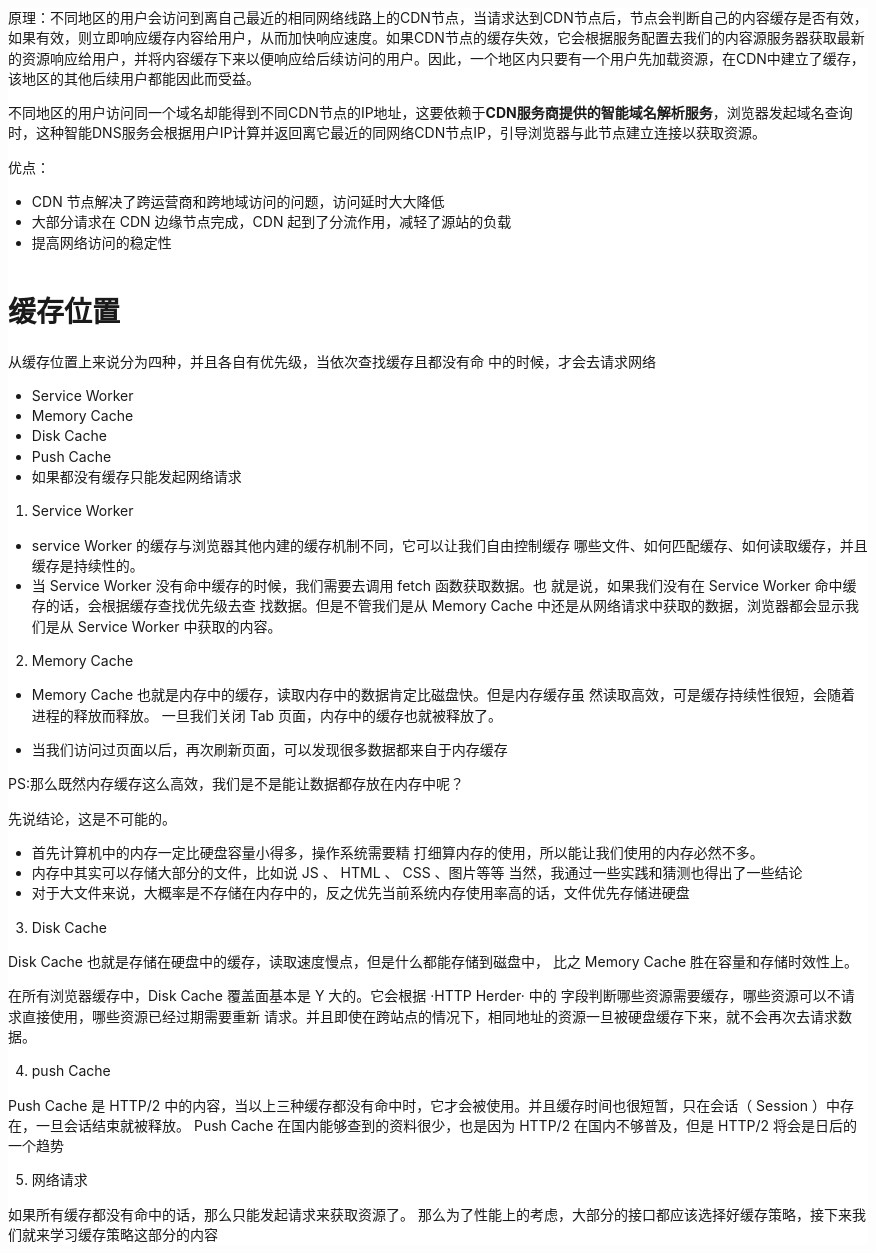 原理：不同地区的用户会访问到离自己最近的相同网络线路上的CDN节点，当请求达到CDN节点后，节点会判断自己的内容缓存是否有效，如果有效，则立即响应缓存内容给用户，从而加快响应速度。如果CDN节点的缓存失效，它会根据服务配置去我们的内容源服务器获取最新的资源响应给用户，并将内容缓存下来以便响应给后续访问的用户。因此，一个地区内只要有一个用户先加载资源，在CDN中建立了缓存，该地区的其他后续用户都能因此而受益。

不同地区的用户访问同一个域名却能得到不同CDN节点的IP地址，这要依赖于**CDN服务商提供的智能域名解析服务**，浏览器发起域名查询时，这种智能DNS服务会根据用户IP计算并返回离它最近的同网络CDN节点IP，引导浏览器与此节点建立连接以获取资源。

优点：
* CDN 节点解决了跨运营商和跨地域访问的问题，访问延时大大降低
* 大部分请求在 CDN 边缘节点完成，CDN 起到了分流作用，减轻了源站的负载
* 提高网络访问的稳定性

# 缓存位置

从缓存位置上来说分为四种，并且各⾃有优先级，当依次查找缓存且都没有命 中的时候，才会去请求⽹络

- Service Worker 
- Memory Cache 
- Disk Cache 
- Push Cache
- 如果都没有缓存只能发起网络请求

1. Service Worker

* service Worker 的缓存与浏览器其他内建的缓存机制不同，它可以让我们⾃由控制缓存 哪些⽂件、如何匹配缓存、如何读取缓存，并且缓存是持续性的。 
* 当 Service Worker 没有命中缓存的时候，我们需要去调⽤ fetch 函数获取数据。也 就是说，如果我们没有在 Service Worker 命中缓存的话，会根据缓存查找优先级去查 找数据。但是不管我们是从 Memory Cache 中还是从⽹络请求中获取的数据，浏览器都会显示我们是从 Service Worker 中获取的内容。

2. Memory Cache

* Memory Cache 也就是内存中的缓存，读取内存中的数据肯定⽐磁盘快。但是内存缓存虽 然读取⾼效，可是缓存持续性很短，会随着进程的释放⽽释放。 ⼀旦我们关闭 Tab ⻚⾯，内存中的缓存也就被释放了。

* 当我们访问过⻚⾯以后，再次刷新⻚⾯，可以发现很多数据都来⾃于内存缓存

PS:那么既然内存缓存这么⾼效，我们是不是能让数据都存放在内存中呢？

先说结论，这是不可能的。

* ⾸先计算机中的内存⼀定⽐硬盘容量⼩得多，操作系统需要精 打细算内存的使⽤，所以能让我们使⽤的内存必然不多。
* 内存中其实可以存储⼤部分的⽂件，⽐如说 JS 、 HTML 、 CSS 、图⽚等等 当然，我通过⼀些实践和猜测也得出了⼀些结论
* 对于⼤⽂件来说，⼤概率是不存储在内存中的，反之优先当前系统内存使⽤率⾼的话，⽂件优先存储进硬盘

3. Disk Cache

Disk Cache 也就是存储在硬盘中的缓存，读取速度慢点，但是什么都能存储到磁盘中， ⽐之 Memory Cache 胜在容量和存储时效性上。

在所有浏览器缓存中，Disk Cache 覆盖⾯基本是 Y ⼤的。它会根据 ·HTTP Herder· 中的 字段判断哪些资源需要缓存，哪些资源可以不请求直接使⽤，哪些资源已经过期需要重新 请求。并且即使在跨站点的情况下，相同地址的资源⼀旦被硬盘缓存下来，就不会再次去请求数据。

4. push Cache

Push Cache 是 HTTP/2 中的内容，当以上三种缓存都没有命中时，它才会被使⽤。并且缓存时间也很短暂，只在会话（ Session ）中存在，⼀旦会话结束就被释放。 Push Cache 在国内能够查到的资料很少，也是因为 HTTP/2 在国内不够普及，但是 HTTP/2 将会是⽇后的⼀个趋势

5.  ⽹络请求

如果所有缓存都没有命中的话，那么只能发起请求来获取资源了。 那么为了性能上的考虑，⼤部分的接⼝都应该选择好缓存策略，接下来我们就来学习缓存策略这部分的内容
